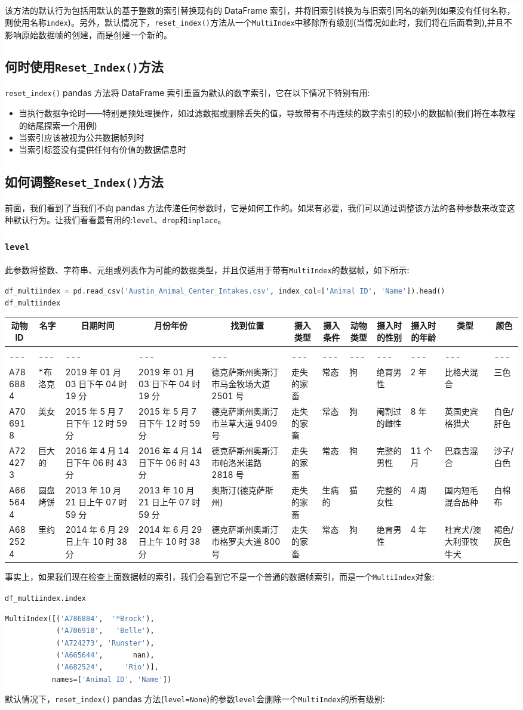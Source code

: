 该方法的默认行为包括用默认的基于整数的索引替换现有的 DataFrame 索引，并将旧索引转换为与旧索引同名的新列(如果没有任何名称，则使用名称`index`)。另外，默认情况下，`reset_index()`方法从一个`MultiIndex`中移除所有级别(当情况如此时，我们将在后面看到),并且不影响原始数据帧的创建，而是创建一个新的。

## 何时使用`Reset_Index()`方法

`reset_index()` pandas 方法将 DataFrame 索引重置为默认的数字索引，它在以下情况下特别有用:

*   当执行数据争论时——特别是预处理操作，如过滤数据或删除丢失的值，导致带有不再连续的数字索引的较小的数据帧(我们将在本教程的结尾探索一个用例)
*   当索引应该被视为公共数据帧列时
*   当索引标签没有提供任何有价值的数据信息时

## 如何调整`Reset_Index()`方法

前面，我们看到了当我们不向 pandas 方法传递任何参数时，它是如何工作的。如果有必要，我们可以通过调整该方法的各种参数来改变这种默认行为。让我们看看最有用的:`level`、`drop`和`inplace`。

### `level`

此参数将整数、字符串、元组或列表作为可能的数据类型，并且仅适用于带有`MultiIndex`的数据帧，如下所示:

```py
df_multiindex = pd.read_csv('Austin_Animal_Center_Intakes.csv', index_col=['Animal ID', 'Name']).head()
df_multiindex
```

| 动物 ID | 名字 | 日期时间 | 月份年份 | 找到位置 | 摄入类型 | 摄入条件 | 动物类型 | 摄入时的性别 | 摄入时的年龄 | 类型 | 颜色 |
| --- | --- | --- | --- | --- | --- | --- | --- | --- | --- | --- | --- |
|  |  |  |  |  |  |  |  |  |  |  |  |
| --- | --- | --- | --- | --- | --- | --- | --- | --- | --- | --- | --- |
| A786884 | *布洛克 | 2019 年 01 月 03 日下午 04 时 19 分 | 2019 年 01 月 03 日下午 04 时 19 分 | 德克萨斯州奥斯汀市马金牧场大道 2501 号 | 走失的家畜 | 常态 | 狗 | 绝育男性 | 2 年 | 比格犬混合 | 三色 |
| A706918 | 美女 | 2015 年 5 月 7 日下午 12 时 59 分 | 2015 年 5 月 7 日下午 12 时 59 分 | 德克萨斯州奥斯汀市兰草大道 9409 号 | 走失的家畜 | 常态 | 狗 | 阉割过的雌性 | 8 年 | 英国史宾格猎犬 | 白色/肝色 |
| A724273 | 巨大的 | 2016 年 4 月 14 日下午 06 时 43 分 | 2016 年 4 月 14 日下午 06 时 43 分 | 德克萨斯州奥斯汀市帕洛米诺路 2818 号 | 走失的家畜 | 常态 | 狗 | 完整的男性 | 11 个月 | 巴森吉混合 | 沙子/白色 |
| A665644 | 圆盘烤饼 | 2013 年 10 月 21 日上午 07 时 59 分 | 2013 年 10 月 21 日上午 07 时 59 分 | 奥斯汀(德克萨斯州) | 走失的家畜 | 生病的 | 猫 | 完整的女性 | 4 周 | 国内短毛混合品种 | 白棉布 |
| A682524 | 里约 | 2014 年 6 月 29 日上午 10 时 38 分 | 2014 年 6 月 29 日上午 10 时 38 分 | 德克萨斯州奥斯汀市格罗夫大道 800 号 | 走失的家畜 | 常态 | 狗 | 绝育男性 | 4 年 | 杜宾犬/澳大利亚牧牛犬 | 褐色/灰色 |

事实上，如果我们现在检查上面数据帧的索引，我们会看到它不是一个普通的数据帧索引，而是一个`MultiIndex`对象:

```py
df_multiindex.index
```

```py
MultiIndex([('A786884',  '*Brock'),
            ('A706918',   'Belle'),
            ('A724273', 'Runster'),
            ('A665644',       nan),
            ('A682524',     'Rio')],
           names=['Animal ID', 'Name'])
```

默认情况下，`reset_index()` pandas 方法(`level=None`)的参数`level`会删除一个`MultiIndex`的所有级别:

